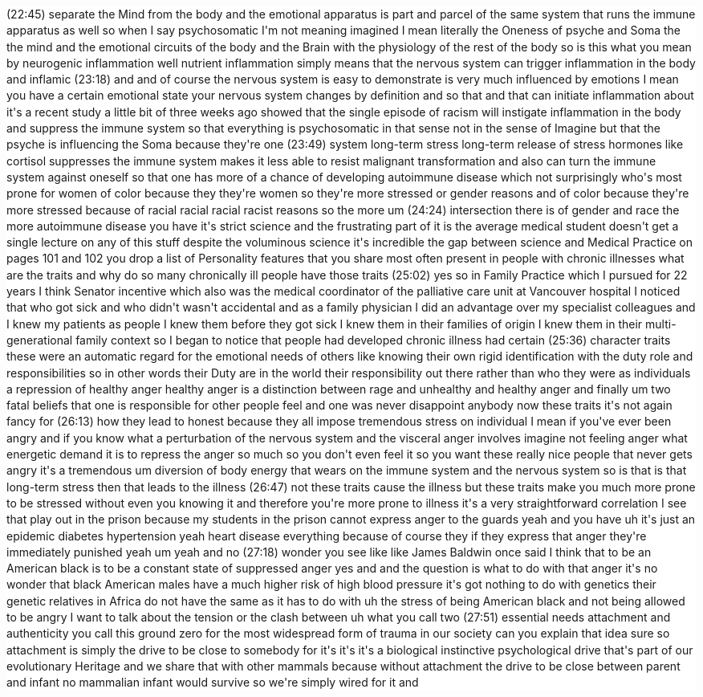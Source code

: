 (22:45) separate the Mind from the body and the emotional apparatus is part and parcel of the same system that runs the immune apparatus as well so when I say psychosomatic I'm not meaning imagined I mean literally the Oneness of psyche and Soma the the mind and the emotional circuits of the body and the Brain with the physiology of the rest of the body so is this what you mean by neurogenic inflammation well nutrient inflammation simply means that the nervous system can trigger inflammation in the body and inflamic
(23:18) and and of course the nervous system is easy to demonstrate is very much influenced by emotions I mean you have a certain emotional state your nervous system changes by definition and so that and that can initiate inflammation about it's a recent study a little bit of three weeks ago showed that the single episode of racism will instigate inflammation in the body and suppress the immune system so that everything is psychosomatic in that sense not in the sense of Imagine but that the psyche is influencing the Soma because they're one
(23:49) system long-term stress long-term release of stress hormones like cortisol suppresses the immune system makes it less able to resist malignant transformation and also can turn the immune system against oneself so that one has more of a chance of developing autoimmune disease which not surprisingly who's most prone for women of color because they they're women so they're more stressed or gender reasons and of color because they're more stressed because of racial racial racial racist reasons so the more um
(24:24) intersection there is of gender and race the more autoimmune disease you have it's strict science and the frustrating part of it is the average medical student doesn't get a single lecture on any of this stuff despite the voluminous science it's incredible the gap between science and Medical Practice on pages 101 and 102 you drop a list of Personality features that you share most often present in people with chronic illnesses what are the traits and why do so many chronically ill people have those traits
(25:02) yes so in Family Practice which I pursued for 22 years I think Senator incentive which also was the medical coordinator of the palliative care unit at Vancouver hospital I noticed that who got sick and who didn't wasn't accidental and as a family physician I did an advantage over my specialist colleagues and I knew my patients as people I knew them before they got sick I knew them in their families of origin I knew them in their multi-generational family context so I began to notice that people had developed chronic illness had certain
(25:36) character traits these were an automatic regard for the emotional needs of others like knowing their own rigid identification with the duty role and responsibilities so in other words their Duty are in the world their responsibility out there rather than who they were as individuals a repression of healthy anger healthy anger is a distinction between rage and unhealthy and healthy anger and finally um two fatal beliefs that one is responsible for other people feel and one was never disappoint anybody now these traits it's not again fancy for
(26:13) how they lead to honest because they all impose tremendous stress on individual I mean if you've ever been angry and if you know what a perturbation of the nervous system and the visceral anger involves imagine not feeling anger what energetic demand it is to repress the anger so much so you don't even feel it so you want these really nice people that never gets angry it's a tremendous um diversion of body energy that wears on the immune system and the nervous system so is that is that long-term stress then that leads to the illness
(26:47) not these traits cause the illness but these traits make you much more prone to be stressed without even you knowing it and therefore you're more prone to illness it's a very straightforward correlation I see that play out in the prison because my students in the prison cannot express anger to the guards yeah and you have uh it's just an epidemic diabetes hypertension yeah heart disease everything because of course they if they express that anger they're immediately punished yeah um yeah and no
(27:18) wonder you see like like James Baldwin once said I think that to be an American black is to be a constant state of suppressed anger yes and and the question is what to do with that anger it's no wonder that black American males have a much higher risk of high blood pressure it's got nothing to do with genetics their genetic relatives in Africa do not have the same as it has to do with uh the stress of being American black and not being allowed to be angry I want to talk about the tension or the clash between uh what you call two
(27:51) essential needs attachment and authenticity you call this ground zero for the most widespread form of trauma in our society can you explain that idea sure so attachment is simply the drive to be close to somebody for it's it's it's a biological instinctive psychological drive that's part of our evolutionary Heritage and we share that with other mammals because without attachment the drive to be close between parent and infant no mammalian infant would survive so we're simply wired for it and